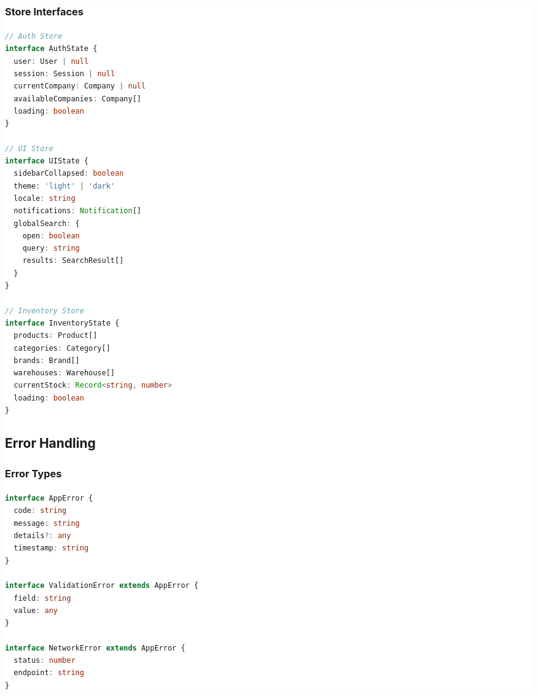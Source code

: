### Store Interfaces

```typescript
// Auth Store
interface AuthState {
  user: User | null
  session: Session | null
  currentCompany: Company | null
  availableCompanies: Company[]
  loading: boolean
}

// UI Store
interface UIState {
  sidebarCollapsed: boolean
  theme: 'light' | 'dark'
  locale: string
  notifications: Notification[]
  globalSearch: {
    open: boolean
    query: string
    results: SearchResult[]
  }
}

// Inventory Store
interface InventoryState {
  products: Product[]
  categories: Category[]
  brands: Brand[]
  warehouses: Warehouse[]
  currentStock: Record<string, number>
  loading: boolean
}
```

## Error Handling

### Error Types

```typescript
interface AppError {
  code: string
  message: string
  details?: any
  timestamp: string
}

interface ValidationError extends AppError {
  field: string
  value: any
}

interface NetworkError extends AppError {
  status: number
  endpoint: string
}
```
